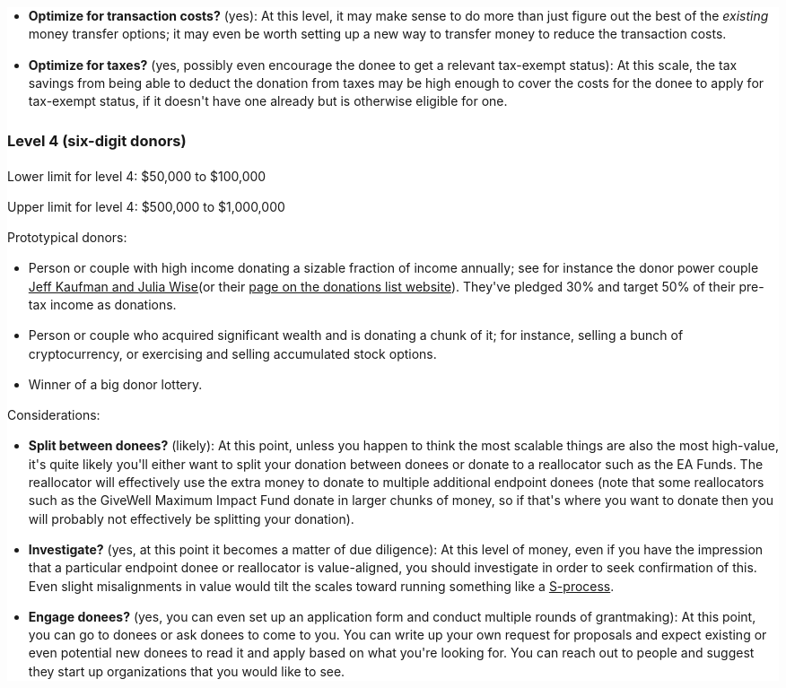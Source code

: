 * **Optimize for transaction costs?** (yes): At this level, it may
  make sense to do more than just figure out the best of the
  *existing* money transfer options; it may even be worth setting up a
  new way to transfer money to reduce the transaction costs.

* **Optimize for taxes?** (yes, possibly even encourage the donee to
  get a relevant tax-exempt status): At this scale, the tax savings
  from being able to deduct the donation from taxes may be high enough
  to cover the costs for the donee to apply for tax-exempt status, if
  it doesn't have one already but is otherwise eligible for one.

### Level 4 (six-digit donors)

Lower limit for level 4: $50,000 to $100,000

Upper limit for level 4: $500,000 to $1,000,000

Prototypical donors:

* Person or couple with high income donating a sizable fraction of
  income annually; see for instance the donor power couple [Jeff
  Kaufman and Julia Wise](https://www.jefftk.com/donations)(or their
  [page on the donations list
  website](https://donations.vipulnaik.com/donor.php?donor=Jeff+Kaufman+and+Julia+Wise)). They've
  pledged 30% and target 50% of their pre-tax income as donations.

* Person or couple who acquired significant wealth and is donating a
  chunk of it; for instance, selling a bunch of cryptocurrency, or
  exercising and selling accumulated stock options.

* Winner of a big donor lottery.

Considerations:

* **Split between donees?** (likely): At this point, unless you happen
  to think the most scalable things are also the most high-value, it's
  quite likely you'll either want to split your donation between
  donees or donate to a reallocator such as the EA Funds. The
  reallocator will effectively use the extra money to donate to
  multiple additional endpoint donees (note that some reallocators
  such as the GiveWell Maximum Impact Fund donate in larger chunks of
  money, so if that's where you want to donate then you will probably
  not effectively be splitting your donation).

* **Investigate?** (yes, at this point it becomes a matter of due
  diligence): At this level of money, even if you have the impression
  that a particular endpoint donee or reallocator is value-aligned,
  you should investigate in order to seek confirmation of this. Even
  slight misalignments in value would tilt the scales toward running
  something like a
  [S-process](https://www.youtube.com/watch?v=jWivz6KidkI).

* **Engage donees?** (yes, you can even set up an application form and
  conduct multiple rounds of grantmaking): At this point, you can go
  to donees or ask donees to come to you. You can write up your own
  request for proposals and expect existing or even potential new
  donees to read it and apply based on what you're looking for. You
  can reach out to people and suggest they start up organizations that
  you would like to see.
